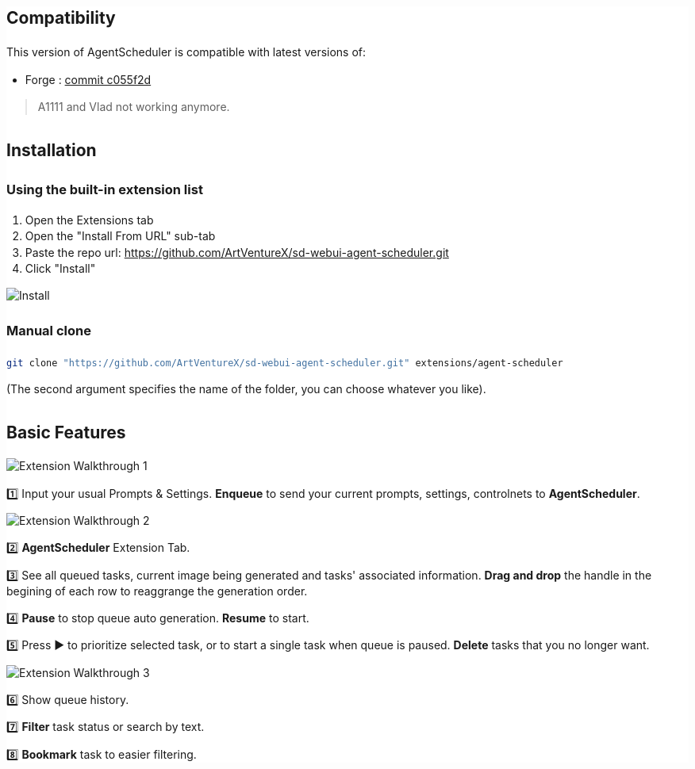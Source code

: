 ## Compatibility

This version of AgentScheduler is compatible with latest versions of:

- Forge : [commit c055f2d](https://github.com/lllyasviel/stable-diffusion-webui-forge/tree/c055f2d43b07cbfd87ac3da4899a6d7ee52ebab9)

> A1111 and Vlad not working anymore.

## Installation

### Using the built-in extension list

1. Open the Extensions tab
2. Open the "Install From URL" sub-tab
3. Paste the repo url: https://github.com/ArtVentureX/sd-webui-agent-scheduler.git
4. Click "Install"

![Install](https://github.com/ArtVentureX/sd-webui-agent-scheduler/assets/133728487/f0fa740b-392a-4dd6-abe1-49c770ea60da)

### Manual clone

```bash
git clone "https://github.com/ArtVentureX/sd-webui-agent-scheduler.git" extensions/agent-scheduler
```

(The second argument specifies the name of the folder, you can choose whatever you like).

## Basic Features

![Extension Walkthrough 1](https://github.com/ArtVentureX/sd-webui-agent-scheduler/assets/133728487/a5a039a7-d98b-4186-9131-6775f0812c39)

1️⃣ Input your usual Prompts & Settings. **Enqueue** to send your current prompts, settings, controlnets to **AgentScheduler**.

![Extension Walkthrough 2](https://github.com/ArtVentureX/sd-webui-agent-scheduler/assets/133728487/734176b4-7ee3-40e5-bb92-35608fabfc4b)

2️⃣ **AgentScheduler** Extension Tab.

3️⃣ See all queued tasks, current image being generated and tasks' associated information. **Drag and drop** the handle in the begining of each row to reaggrange the generation order.

4️⃣ **Pause** to stop queue auto generation. **Resume** to start.

5️⃣ Press ▶️ to prioritize selected task, or to start a single task when queue is paused. **Delete** tasks that you no longer want.

![ Extension Walkthrough 3](https://github.com/ArtVentureX/sd-webui-agent-scheduler/assets/133728487/23109761-2633-4b24-bbb3-091628367047)

6️⃣ Show queue history.

7️⃣ **Filter** task status or search by text.

8️⃣ **Bookmark** task to easier filtering.
